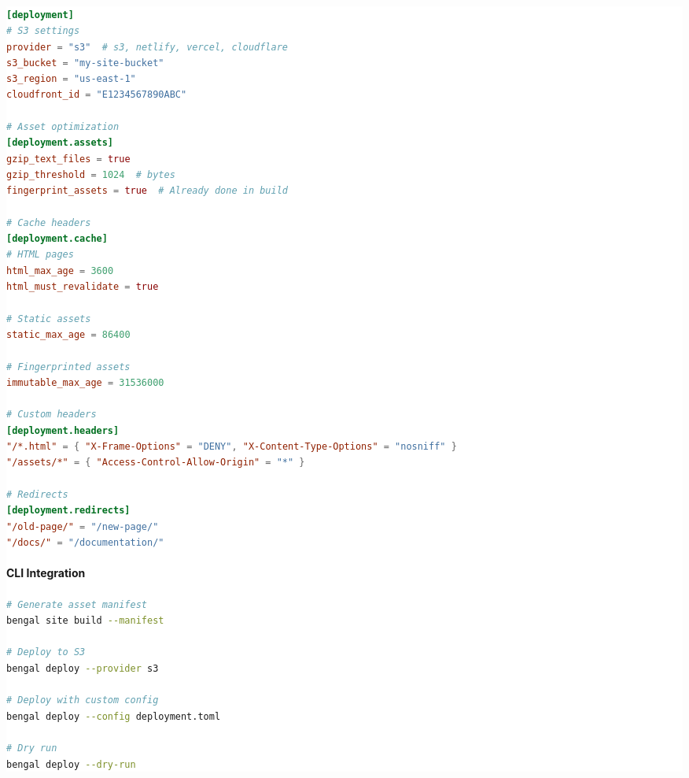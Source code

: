 ```toml
[deployment]
# S3 settings
provider = "s3"  # s3, netlify, vercel, cloudflare
s3_bucket = "my-site-bucket"
s3_region = "us-east-1"
cloudfront_id = "E1234567890ABC"

# Asset optimization
[deployment.assets]
gzip_text_files = true
gzip_threshold = 1024  # bytes
fingerprint_assets = true  # Already done in build

# Cache headers
[deployment.cache]
# HTML pages
html_max_age = 3600
html_must_revalidate = true

# Static assets
static_max_age = 86400

# Fingerprinted assets
immutable_max_age = 31536000

# Custom headers
[deployment.headers]
"/*.html" = { "X-Frame-Options" = "DENY", "X-Content-Type-Options" = "nosniff" }
"/assets/*" = { "Access-Control-Allow-Origin" = "*" }

# Redirects
[deployment.redirects]
"/old-page/" = "/new-page/"
"/docs/" = "/documentation/"
```

#### CLI Integration

```bash
# Generate asset manifest
bengal site build --manifest

# Deploy to S3
bengal deploy --provider s3

# Deploy with custom config
bengal deploy --config deployment.toml

# Dry run
bengal deploy --dry-run
```
